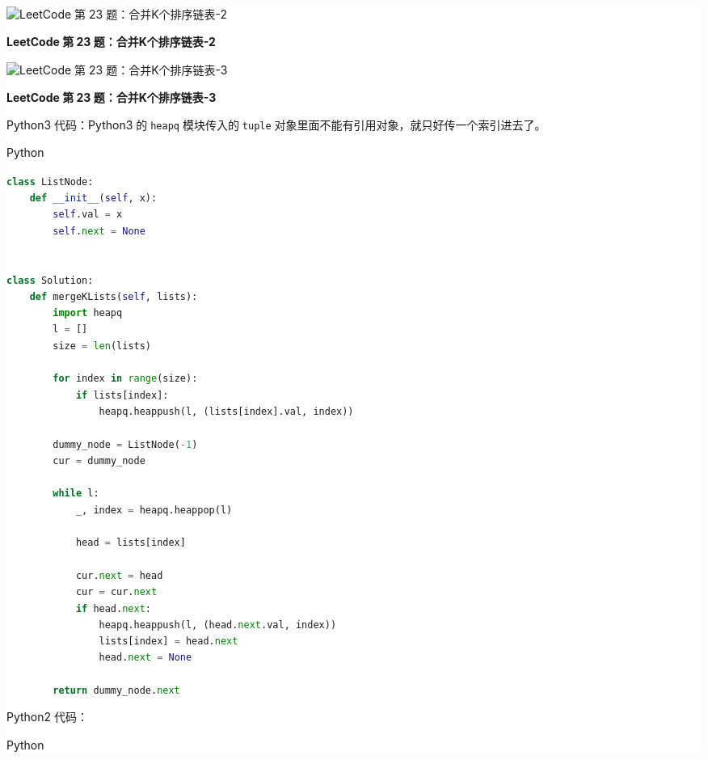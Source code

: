 
![LeetCode 第 23 题：合并K个排序链表-2](https://liweiwei1419.github.io/images/leetcode-solution/23-2.png)

**LeetCode 第 23 题：合并K个排序链表-2**





![LeetCode 第 23 题：合并K个排序链表-3](https://liweiwei1419.github.io/images/leetcode-solution/23-3.png)

**LeetCode 第 23 题：合并K个排序链表-3**



Python3 代码：Python3 的 `heapq` 模块传入的 `tuple` 对象里面不能有引用对象，就只好传一个索引进去了。

Python

```Python
class ListNode:
    def __init__(self, x):
        self.val = x
        self.next = None


class Solution:
    def mergeKLists(self, lists):
        import heapq
        l = []
        size = len(lists)

        for index in range(size):
            if lists[index]:
                heapq.heappush(l, (lists[index].val, index))

        dummy_node = ListNode(-1)
        cur = dummy_node

        while l:
            _, index = heapq.heappop(l)

            head = lists[index]

            cur.next = head
            cur = cur.next
            if head.next:
                heapq.heappush(l, (head.next.val, index))
                lists[index] = head.next
                head.next = None

        return dummy_node.next
```

Python2 代码：

Python
